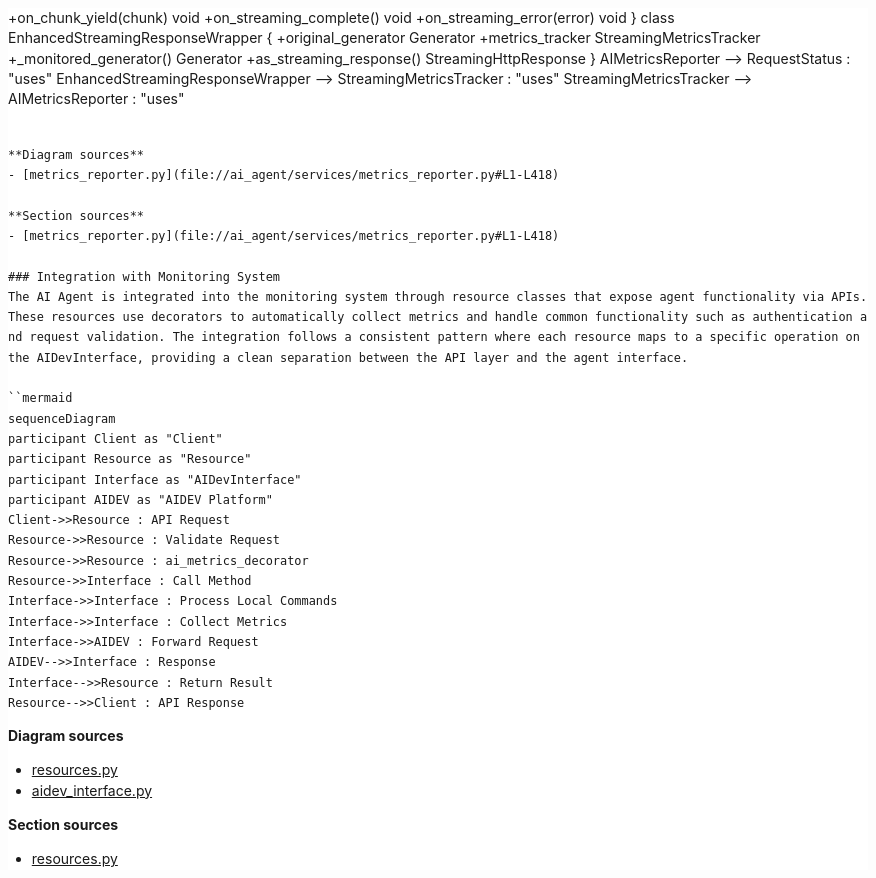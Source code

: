 +on_chunk_yield(chunk) void
+on_streaming_complete() void
+on_streaming_error(error) void
}
class EnhancedStreamingResponseWrapper {
+original_generator Generator
+metrics_tracker StreamingMetricsTracker
+_monitored_generator() Generator
+as_streaming_response() StreamingHttpResponse
}
AIMetricsReporter --> RequestStatus : "uses"
EnhancedStreamingResponseWrapper --> StreamingMetricsTracker : "uses"
StreamingMetricsTracker --> AIMetricsReporter : "uses"
```

**Diagram sources**
- [metrics_reporter.py](file://ai_agent/services/metrics_reporter.py#L1-L418)

**Section sources**
- [metrics_reporter.py](file://ai_agent/services/metrics_reporter.py#L1-L418)

### Integration with Monitoring System
The AI Agent is integrated into the monitoring system through resource classes that expose agent functionality via APIs. These resources use decorators to automatically collect metrics and handle common functionality such as authentication and request validation. The integration follows a consistent pattern where each resource maps to a specific operation on the AIDevInterface, providing a clean separation between the API layer and the agent interface.

``mermaid
sequenceDiagram
participant Client as "Client"
participant Resource as "Resource"
participant Interface as "AIDevInterface"
participant AIDEV as "AIDEV Platform"
Client->>Resource : API Request
Resource->>Resource : Validate Request
Resource->>Resource : ai_metrics_decorator
Resource->>Interface : Call Method
Interface->>Interface : Process Local Commands
Interface->>Interface : Collect Metrics
Interface->>AIDEV : Forward Request
AIDEV-->>Interface : Response
Interface-->>Resource : Return Result
Resource-->>Client : API Response
```

**Diagram sources**
- [resources.py](file://bkmonitor/ai_whale/resources/resources.py#L1-L299)
- [aidev_interface.py](file://ai_agent/core/aidev_interface.py#L1-L215)

**Section sources**
- [resources.py](file://bkmonitor/ai_whale/resources/resources.py#L1-L299)
